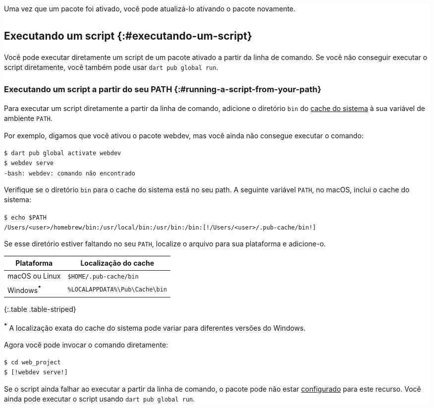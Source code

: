 Uma vez que um pacote foi ativado, você pode atualizá-lo ativando o
pacote novamente.

## Executando um script {:#executando-um-script}

Você pode executar diretamente um script de um pacote ativado a partir da
linha de comando. Se você não conseguir executar o script diretamente,
você também pode usar `dart pub global run`.

### Executando um script a partir do seu PATH {:#running-a-script-from-your-path}

Para executar um script diretamente a partir da linha de comando, adicione o diretório `bin` do [cache do sistema][]
à sua variável de ambiente `PATH`.

Por exemplo, digamos que você ativou o pacote webdev,
mas você ainda não consegue executar o comando:

```console
$ dart pub global activate webdev
$ webdev serve
-bash: webdev: comando não encontrado
```

Verifique se o diretório `bin` para o cache do sistema está no seu path.
A seguinte variável `PATH`, no macOS, inclui o cache do sistema:

```console
$ echo $PATH
/Users/<user>/homebrew/bin:/usr/local/bin:/usr/bin:/bin:[!/Users/<user>/.pub-cache/bin!]
```

Se esse diretório estiver faltando no seu `PATH`,
localize o arquivo para sua plataforma e adicione-o.

| Plataforma                             | Localização do cache              |
|--------------------------------------|---------------------------------|
| macOS ou Linux                       | `$HOME/.pub-cache/bin`          |
| Windows<sup><strong>*</strong></sup> | `%LOCALAPPDATA%\Pub\Cache\bin` |

{:.table .table-striped}

<sup><strong>*</strong></sup> A localização exata do cache do sistema
pode variar para diferentes versões do Windows.

Agora você pode invocar o comando diretamente:

```console
$ cd web_project
$ [!webdev serve!]
```

Se o script ainda falhar ao executar a partir da linha de comando, o
pacote pode não estar [configurado](#configurando-executaveis-de-pacotes) para
este recurso. Você ainda pode executar o script usando `dart pub global run`.


[cache do sistema]: /tools/pub/glossary#system-cache
[webdev]: /tools/webdev